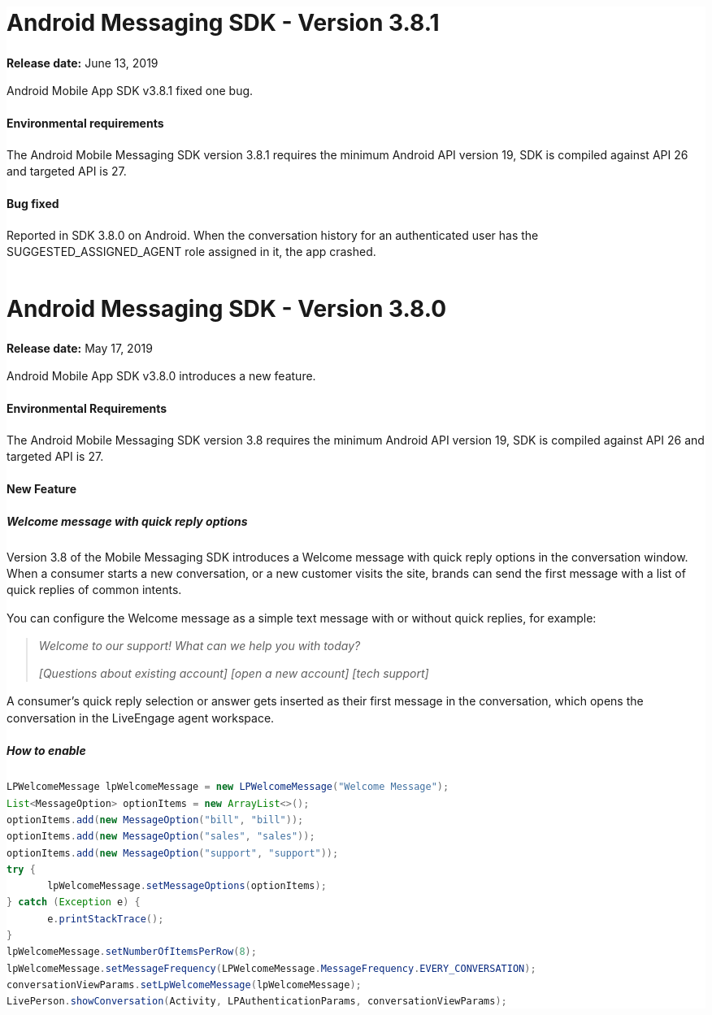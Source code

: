 

# Android Messaging SDK - Version 3.8.1

**Release date:** June 13, 2019

Android Mobile App SDK v3.8.1 fixed one bug.

#### Environmental requirements
The Android Mobile Messaging SDK version 3.8.1 requires the minimum Android API version 19, SDK is compiled against API 26 and targeted API is 27.

#### Bug fixed
Reported in SDK 3.8.0 on Android. When the conversation history for an authenticated user has the SUGGESTED_ASSIGNED_AGENT role assigned in it, the app crashed.



# Android Messaging SDK - Version 3.8.0

**Release date:** May 17, 2019

Android Mobile App SDK v3.8.0 introduces a new feature.

#### Environmental Requirements

The Android Mobile Messaging SDK version 3.8 requires the minimum Android API version 19, SDK is compiled against API 26 and targeted API is 27.


#### New Feature

##### Welcome message with quick reply options

Version 3.8 of the Mobile Messaging SDK introduces a Welcome message with quick reply options in the conversation window. When a consumer starts a new conversation, or a new customer visits the site, brands can send the first message with a list of quick replies of common intents.

You can configure the Welcome message as a simple text message with or without quick replies, for example: 

> *Welcome to our support! What can we help you with today?*   
> 
> *[Questions about existing account] [open a new account] [tech support]*

A consumer’s quick reply selection or answer gets inserted as their first message in the conversation, which opens the conversation in the LiveEngage agent workspace. 

##### How to enable

```java
LPWelcomeMessage lpWelcomeMessage = new LPWelcomeMessage("Welcome Message");
List<MessageOption> optionItems = new ArrayList<>();
optionItems.add(new MessageOption("bill", "bill"));
optionItems.add(new MessageOption("sales", "sales"));
optionItems.add(new MessageOption("support", "support"));
try {
       lpWelcomeMessage.setMessageOptions(optionItems);
} catch (Exception e) {
       e.printStackTrace();
}
lpWelcomeMessage.setNumberOfItemsPerRow(8);
lpWelcomeMessage.setMessageFrequency(LPWelcomeMessage.MessageFrequency.EVERY_CONVERSATION);
conversationViewParams.setLpWelcomeMessage(lpWelcomeMessage);
LivePerson.showConversation(Activity, LPAuthenticationParams, conversationViewParams);

```
